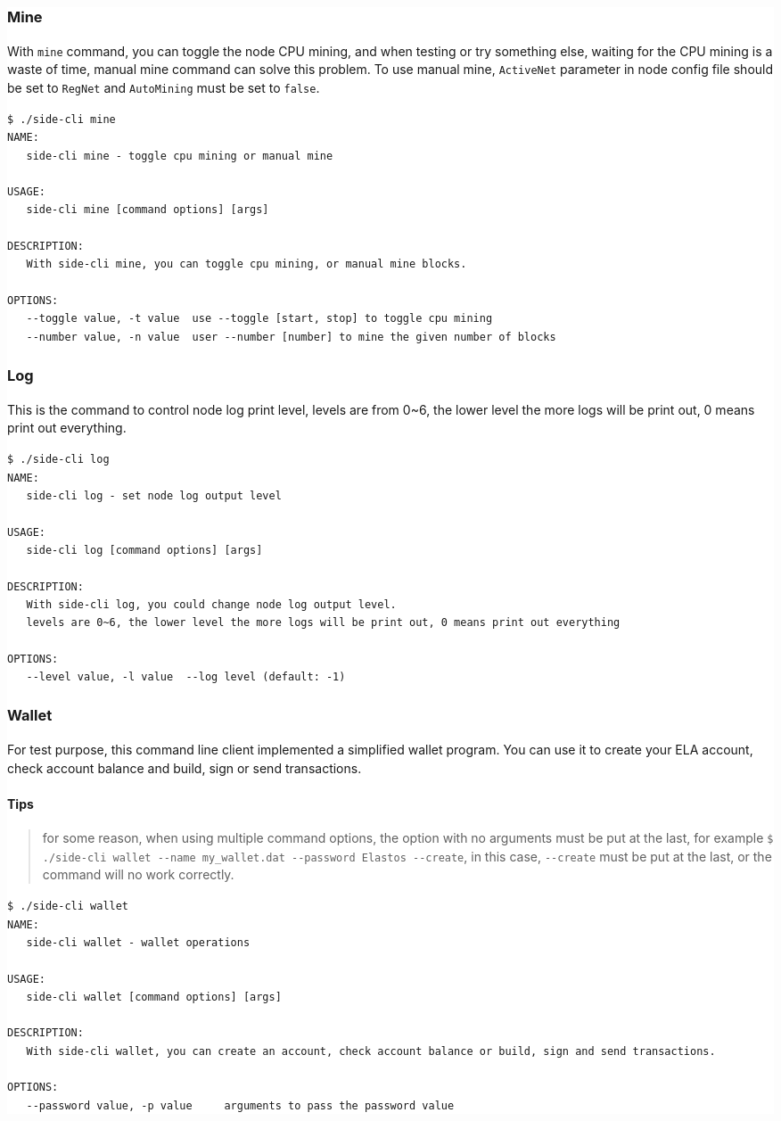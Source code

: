 ### Mine
With `mine` command, you can toggle the node CPU mining, and when testing or try something else, waiting for the CPU mining is a waste of time, manual mine command can solve this problem.
To use manual mine, `ActiveNet` parameter in node config file should be set to `RegNet` and `AutoMining` must be set to `false`.
```shell
$ ./side-cli mine
NAME:
   side-cli mine - toggle cpu mining or manual mine

USAGE:
   side-cli mine [command options] [args]

DESCRIPTION:
   With side-cli mine, you can toggle cpu mining, or manual mine blocks.

OPTIONS:
   --toggle value, -t value  use --toggle [start, stop] to toggle cpu mining
   --number value, -n value  user --number [number] to mine the given number of blocks
```

### Log
This is the command to control node log print level, levels are from 0~6, the lower level the more logs will be print out, 0 means print out everything.
```shell
$ ./side-cli log
NAME:
   side-cli log - set node log output level

USAGE:
   side-cli log [command options] [args]

DESCRIPTION:
   With side-cli log, you could change node log output level.
   levels are 0~6, the lower level the more logs will be print out, 0 means print out everything

OPTIONS:
   --level value, -l value  --log level (default: -1)
```

### Wallet
For test purpose, this command line client implemented a simplified wallet program. You can use it to create your ELA account, check account balance and build, sign or send transactions.
#### Tips
> for some reason, when using multiple command options, the option with no arguments must be put at the last, for example
`$ ./side-cli wallet --name my_wallet.dat --password Elastos --create`, in this case, `--create` must be put at the last, or the command will no work correctly.
```shell
$ ./side-cli wallet
NAME:
   side-cli wallet - wallet operations

USAGE:
   side-cli wallet [command options] [args]

DESCRIPTION:
   With side-cli wallet, you can create an account, check account balance or build, sign and send transactions.

OPTIONS:
   --password value, -p value     arguments to pass the password value
```